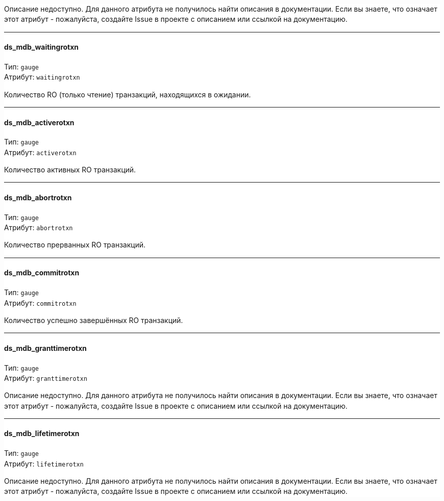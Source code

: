 Описание недоступно. Для данного атрибута не получилось найти описания в документации. Если вы знаете, что означает этот атрибут - пожалуйста, создайте Issue в проекте с описанием или ссылкой на документацию.

---

#### ds_mdb_waitingrotxn
Тип: `gauge`</br>
Атрибут: `waitingrotxn`</br>

Количество RO (только чтение) транзакций, находящихся в ожидании.

---

#### ds_mdb_activerotxn
Тип: `gauge`</br>
Атрибут: `activerotxn`</br>

Количество активных RO транзакций.

---

#### ds_mdb_abortrotxn
Тип: `gauge`</br>
Атрибут: `abortrotxn`</br>

Количество прерванных RO транзакций.

---

#### ds_mdb_commitrotxn
Тип: `gauge`</br>
Атрибут: `commitrotxn`</br>

Количество успешно завершённых RO транзакций.

---

#### ds_mdb_granttimerotxn
Тип: `gauge`</br>
Атрибут: `granttimerotxn`</br>

Описание недоступно. Для данного атрибута не получилось найти описания в документации. Если вы знаете, что означает этот атрибут - пожалуйста, создайте Issue в проекте с описанием или ссылкой на документацию.

---

#### ds_mdb_lifetimerotxn
Тип: `gauge`</br>
Атрибут: `lifetimerotxn`</br>

Описание недоступно. Для данного атрибута не получилось найти описания в документации. Если вы знаете, что означает этот атрибут - пожалуйста, создайте Issue в проекте с описанием или ссылкой на документацию.


